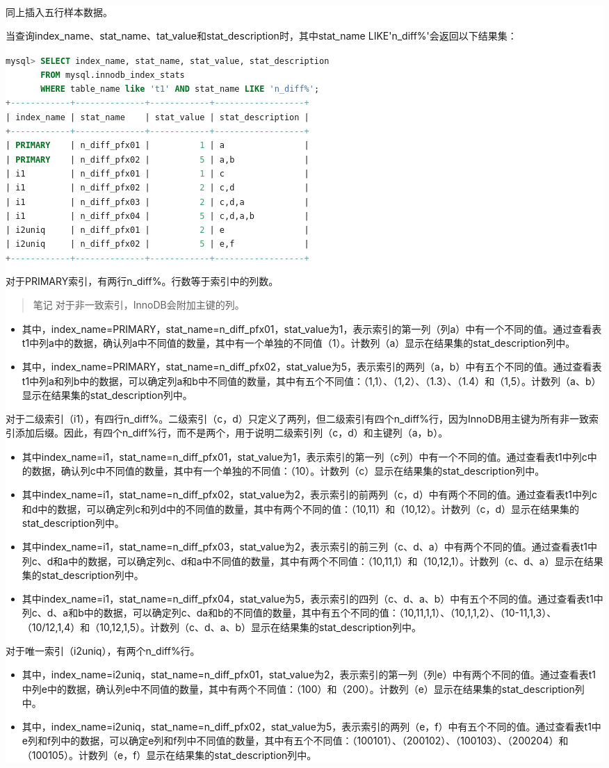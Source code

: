 同上插入五行样本数据。

当查询index_name、stat_name、tat_value和stat_description时，其中stat_name LIKE'n_diff%'会返回以下结果集：

```sql
mysql> SELECT index_name, stat_name, stat_value, stat_description
       FROM mysql.innodb_index_stats
       WHERE table_name like 't1' AND stat_name LIKE 'n_diff%';
+------------+--------------+------------+------------------+
| index_name | stat_name    | stat_value | stat_description |
+------------+--------------+------------+------------------+
| PRIMARY    | n_diff_pfx01 |          1 | a                |
| PRIMARY    | n_diff_pfx02 |          5 | a,b              |
| i1         | n_diff_pfx01 |          1 | c                |
| i1         | n_diff_pfx02 |          2 | c,d              |
| i1         | n_diff_pfx03 |          2 | c,d,a            |
| i1         | n_diff_pfx04 |          5 | c,d,a,b          |
| i2uniq     | n_diff_pfx01 |          2 | e                |
| i2uniq     | n_diff_pfx02 |          5 | e,f              |
+------------+--------------+------------+------------------+
```

对于PRIMARY索引，有两行n_diff%。行数等于索引中的列数。

> 笔记
对于非一致索引，InnoDB会附加主键的列。

- 其中，index_name=PRIMARY，stat_name=n_diff_pfx01，stat_value为1，表示索引的第一列（列a）中有一个不同的值。通过查看表t1中列a中的数据，确认列a中不同值的数量，其中有一个单独的不同值（1）。计数列（a）显示在结果集的stat_description列中。

- 其中，index_name=PRIMARY，stat_name=n_diff_pfx02，stat_value为5，表示索引的两列（a，b）中有五个不同的值。通过查看表t1中列a和列b中的数据，可以确定列a和b中不同值的数量，其中有五个不同值：（1,1）、（1,2）、（1.3）、（1.4）和（1,5）。计数列（a、b）显示在结果集的stat_description列中。

对于二级索引（i1），有四行n_diff%。二级索引（c，d）只定义了两列，但二级索引有四个n_diff%行，因为InnoDB用主键为所有非一致索引添加后缀。因此，有四个n_diff%行，而不是两个，用于说明二级索引列（c，d）和主键列（a，b）。

- 其中index_name=i1，stat_name=n_diff_pfx01，stat_value为1，表示索引的第一列（c列）中有一个不同的值。通过查看表t1中列c中的数据，确认列c中不同值的数量，其中有一个单独的不同值：（10）。计数列（c）显示在结果集的stat_description列中。

- 其中index_name=i1，stat_name=n_diff_pfx02，stat_value为2，表示索引的前两列（c，d）中有两个不同的值。通过查看表t1中列c和d中的数据，可以确定列c和列d中的不同值的数量，其中有两个不同的值：（10,11）和（10,12）。计数列（c，d）显示在结果集的stat_description列中。

- 其中index_name=i1，stat_name=n_diff_pfx03，stat_value为2，表示索引的前三列（c、d、a）中有两个不同的值。通过查看表t1中列c、d和a中的数据，可以确定列c、d和a中不同值的数量，其中有两个不同值：（10,11,1）和（10,12,1）。计数列（c、d、a）显示在结果集的stat_description列中。

- 其中index_name=i1，stat_name=n_diff_pfx04，stat_value为5，表示索引的四列（c、d、a、b）中有五个不同的值。通过查看表t1中列c、d、a和b中的数据，可以确定列c、da和b的不同值的数量，其中有五个不同的值：（10,11,1,1）、（10,1,1,2）、（10-11,1,3）、（10/12,1,4）和（10,12,1,5）。计数列（c、d、a、b）显示在结果集的stat_description列中。

对于唯一索引（i2uniq），有两个n_diff%行。

- 其中，index_name=i2uniq，stat_name=n_diff_pfx01，stat_value为2，表示索引的第一列（列e）中有两个不同的值。通过查看表t1中列e中的数据，确认列e中不同值的数量，其中有两个不同值：（100）和（200）。计数列（e）显示在结果集的stat_description列中。

- 其中，index_name=i2uniq，stat_name=n_diff_pfx02，stat_value为5，表示索引的两列（e，f）中有五个不同的值。通过查看表t1中e列和f列中的数据，可以确定e列和f列中不同值的数量，其中有五个不同值：（100101）、（200102）、（100103）、（200204）和（100105）。计数列（e，f）显示在结果集的stat_description列中。
